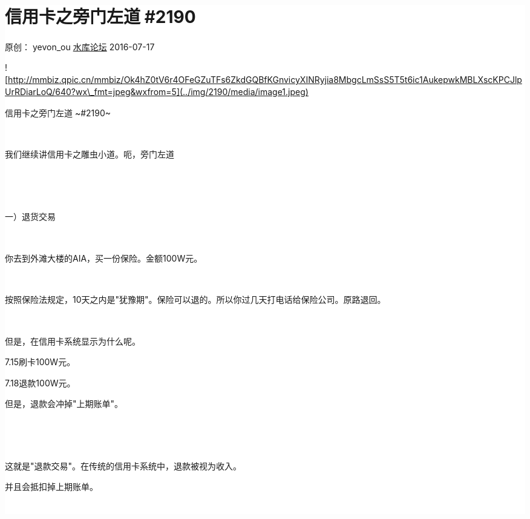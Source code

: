# 信用卡之旁门左道 \#2190

原创： yevon\_ou [水库论坛](/) 2016-07-17

![http://mmbiz.qpic.cn/mmbiz/Ok4hZ0tV6r4OFeGZuTFs6ZkdGQBfKGnvicyXINRyjia8MbgcLmSsS5T5t6ic1AukepwkMBLXscKPCJlpUrRDiarLoQ/640?wx\_fmt=jpeg&wxfrom=5](../img/2190/media/image1.jpeg)


信用卡之旁门左道 ~\#2190~

 

我们继续讲信用卡之雕虫小道。呃，旁门左道

 

 

一）退货交易

 

你去到外滩大楼的AIA，买一份保险。金额100W元。

 

按照保险法规定，10天之内是"犹豫期"。保险可以退的。所以你过几天打电话给保险公司。原路退回。

 

但是，在信用卡系统显示为什么呢。

7.15刷卡100W元。

7.18退款100W元。

但是，退款会冲掉"上期账单"。

 

 

这就是"退款交易"。在传统的信用卡系统中，退款被视为收入。

并且会抵扣掉上期账单。

 
